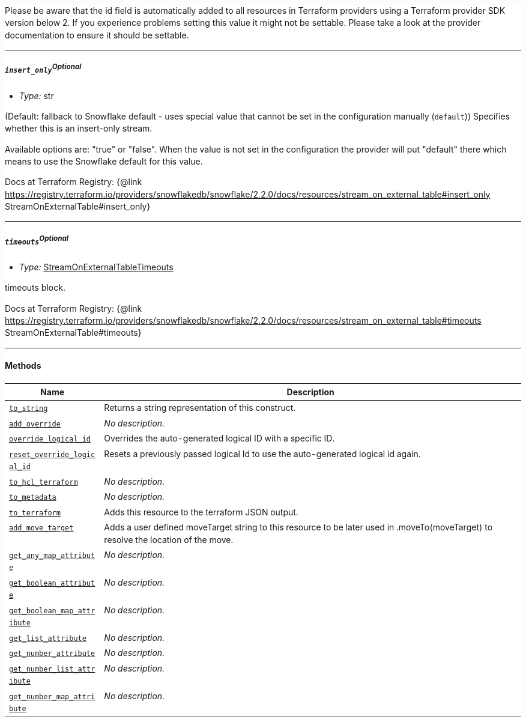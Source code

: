 Please be aware that the id field is automatically added to all resources in Terraform providers using a Terraform provider SDK version below 2.
If you experience problems setting this value it might not be settable. Please take a look at the provider documentation to ensure it should be settable.

---

##### `insert_only`<sup>Optional</sup> <a name="insert_only" id="@cdktf/provider-snowflake.streamOnExternalTable.StreamOnExternalTable.Initializer.parameter.insertOnly"></a>

- *Type:* str

(Default: fallback to Snowflake default - uses special value that cannot be set in the configuration manually (`default`)) Specifies whether this is an insert-only stream.

Available options are: "true" or "false". When the value is not set in the configuration the provider will put "default" there which means to use the Snowflake default for this value.

Docs at Terraform Registry: {@link https://registry.terraform.io/providers/snowflakedb/snowflake/2.2.0/docs/resources/stream_on_external_table#insert_only StreamOnExternalTable#insert_only}

---

##### `timeouts`<sup>Optional</sup> <a name="timeouts" id="@cdktf/provider-snowflake.streamOnExternalTable.StreamOnExternalTable.Initializer.parameter.timeouts"></a>

- *Type:* <a href="#@cdktf/provider-snowflake.streamOnExternalTable.StreamOnExternalTableTimeouts">StreamOnExternalTableTimeouts</a>

timeouts block.

Docs at Terraform Registry: {@link https://registry.terraform.io/providers/snowflakedb/snowflake/2.2.0/docs/resources/stream_on_external_table#timeouts StreamOnExternalTable#timeouts}

---

#### Methods <a name="Methods" id="Methods"></a>

| **Name** | **Description** |
| --- | --- |
| <code><a href="#@cdktf/provider-snowflake.streamOnExternalTable.StreamOnExternalTable.toString">to_string</a></code> | Returns a string representation of this construct. |
| <code><a href="#@cdktf/provider-snowflake.streamOnExternalTable.StreamOnExternalTable.addOverride">add_override</a></code> | *No description.* |
| <code><a href="#@cdktf/provider-snowflake.streamOnExternalTable.StreamOnExternalTable.overrideLogicalId">override_logical_id</a></code> | Overrides the auto-generated logical ID with a specific ID. |
| <code><a href="#@cdktf/provider-snowflake.streamOnExternalTable.StreamOnExternalTable.resetOverrideLogicalId">reset_override_logical_id</a></code> | Resets a previously passed logical Id to use the auto-generated logical id again. |
| <code><a href="#@cdktf/provider-snowflake.streamOnExternalTable.StreamOnExternalTable.toHclTerraform">to_hcl_terraform</a></code> | *No description.* |
| <code><a href="#@cdktf/provider-snowflake.streamOnExternalTable.StreamOnExternalTable.toMetadata">to_metadata</a></code> | *No description.* |
| <code><a href="#@cdktf/provider-snowflake.streamOnExternalTable.StreamOnExternalTable.toTerraform">to_terraform</a></code> | Adds this resource to the terraform JSON output. |
| <code><a href="#@cdktf/provider-snowflake.streamOnExternalTable.StreamOnExternalTable.addMoveTarget">add_move_target</a></code> | Adds a user defined moveTarget string to this resource to be later used in .moveTo(moveTarget) to resolve the location of the move. |
| <code><a href="#@cdktf/provider-snowflake.streamOnExternalTable.StreamOnExternalTable.getAnyMapAttribute">get_any_map_attribute</a></code> | *No description.* |
| <code><a href="#@cdktf/provider-snowflake.streamOnExternalTable.StreamOnExternalTable.getBooleanAttribute">get_boolean_attribute</a></code> | *No description.* |
| <code><a href="#@cdktf/provider-snowflake.streamOnExternalTable.StreamOnExternalTable.getBooleanMapAttribute">get_boolean_map_attribute</a></code> | *No description.* |
| <code><a href="#@cdktf/provider-snowflake.streamOnExternalTable.StreamOnExternalTable.getListAttribute">get_list_attribute</a></code> | *No description.* |
| <code><a href="#@cdktf/provider-snowflake.streamOnExternalTable.StreamOnExternalTable.getNumberAttribute">get_number_attribute</a></code> | *No description.* |
| <code><a href="#@cdktf/provider-snowflake.streamOnExternalTable.StreamOnExternalTable.getNumberListAttribute">get_number_list_attribute</a></code> | *No description.* |
| <code><a href="#@cdktf/provider-snowflake.streamOnExternalTable.StreamOnExternalTable.getNumberMapAttribute">get_number_map_attribute</a></code> | *No description.* |